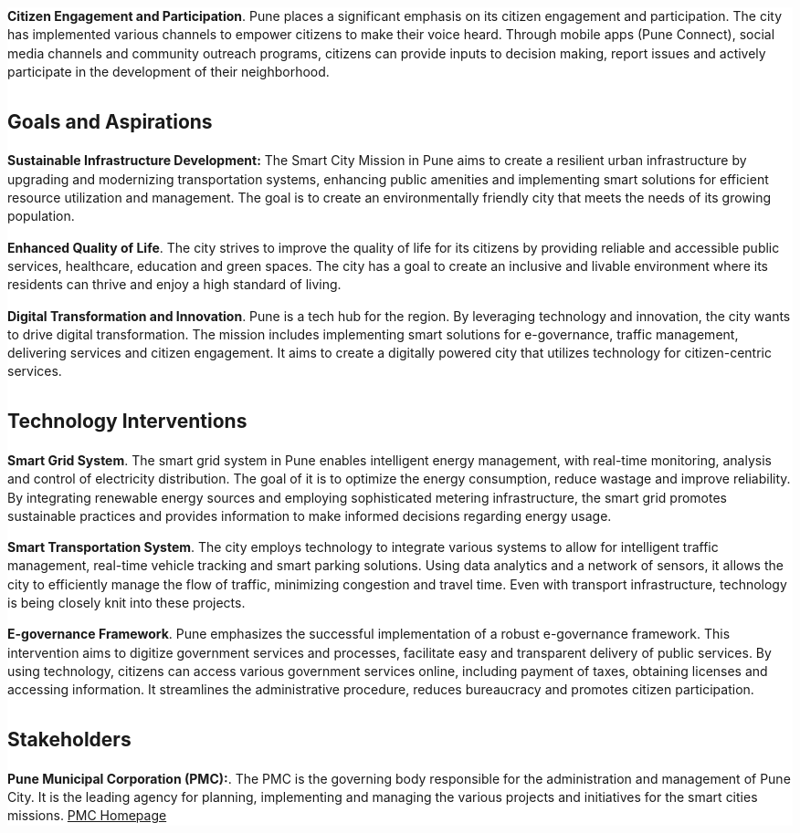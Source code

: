 **Citizen Engagement and Participation**.  Pune places a significant emphasis on its citizen engagement and participation. The city has implemented various channels to empower citizens to make their voice heard. Through mobile apps (Pune Connect), social media channels and community outreach programs, citizens can provide inputs to decision making, report issues and actively participate in the development of their neighborhood. 


## Goals and Aspirations



**Sustainable Infrastructure Development:**  The Smart City Mission in Pune aims to create a resilient urban infrastructure by upgrading and modernizing transportation systems, enhancing public amenities and implementing smart solutions for efficient resource utilization and management. The goal is to create an environmentally friendly city that meets the needs of its growing population. 





**Enhanced Quality of Life**. The city strives to improve the quality of life for its citizens by providing reliable and accessible public services, healthcare, education and green spaces. The city has a goal to create an inclusive and livable environment where its residents can thrive and enjoy a high standard of living.

**Digital Transformation and Innovation**.  Pune is a tech hub for the region. By leveraging technology and innovation, the city wants to drive digital transformation. The mission includes implementing smart solutions for e-governance, traffic management, delivering services and citizen engagement. It aims to create a digitally powered city that utilizes technology for citizen-centric services.


## Technology Interventions


**Smart Grid System**. The smart grid system in Pune enables intelligent energy management, with real-time monitoring, analysis and control of electricity distribution. The goal of it is to optimize the energy consumption, reduce wastage and improve reliability. By integrating renewable energy sources and employing sophisticated metering infrastructure, the smart grid promotes sustainable practices and provides information to make informed decisions regarding energy usage.

**Smart Transportation System**.  The city employs technology to integrate various systems to allow for intelligent traffic management, real-time vehicle tracking and smart parking solutions. Using data analytics and a network of sensors, it allows the city to efficiently manage the flow of traffic, minimizing congestion and travel time. Even with transport infrastructure, technology is being closely knit into these projects. 

**E-governance Framework**.  Pune emphasizes the successful implementation of a robust e-governance framework. This intervention aims to digitize government services and processes, facilitate easy and transparent delivery of public services. By using technology, citizens can access various government services online, including payment of taxes, obtaining licenses and accessing information. It streamlines the administrative procedure, reduces bureaucracy and promotes citizen participation.


## Stakeholders


**Pune Municipal Corporation (PMC):**. The PMC is the governing body responsible for the administration and management of Pune City. It is the leading agency for planning, implementing and managing the various projects and initiatives for the smart cities missions.  [PMC Homepage](https://pmc.gov.in/)
